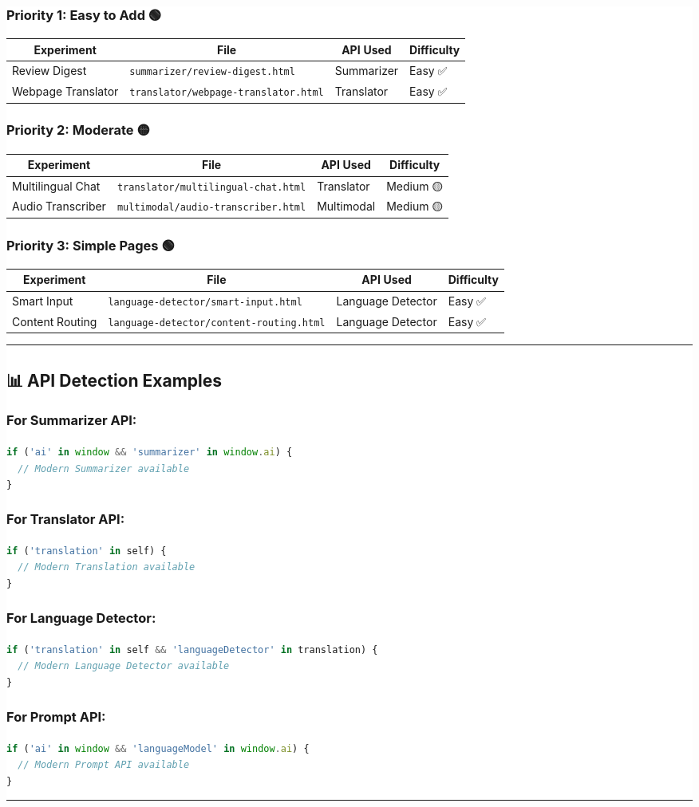 ### **Priority 1: Easy to Add** 🟢

| Experiment | File | API Used | Difficulty |
|-----------|------|----------|-----------|
| Review Digest | `summarizer/review-digest.html` | Summarizer | Easy ✅ |
| Webpage Translator | `translator/webpage-translator.html` | Translator | Easy ✅ |

### **Priority 2: Moderate** 🟡

| Experiment | File | API Used | Difficulty |
|-----------|------|----------|-----------|
| Multilingual Chat | `translator/multilingual-chat.html` | Translator | Medium 🟡 |
| Audio Transcriber | `multimodal/audio-transcriber.html` | Multimodal | Medium 🟡 |

### **Priority 3: Simple Pages** 🟢

| Experiment | File | API Used | Difficulty |
|-----------|------|----------|-----------|
| Smart Input | `language-detector/smart-input.html` | Language Detector | Easy ✅ |
| Content Routing | `language-detector/content-routing.html` | Language Detector | Easy ✅ |

---

## 📊 **API Detection Examples**

### **For Summarizer API**:
```javascript
if ('ai' in window && 'summarizer' in window.ai) {
  // Modern Summarizer available
}
```

### **For Translator API**:
```javascript
if ('translation' in self) {
  // Modern Translation available
}
```

### **For Language Detector**:
```javascript
if ('translation' in self && 'languageDetector' in translation) {
  // Modern Language Detector available
}
```

### **For Prompt API**:
```javascript
if ('ai' in window && 'languageModel' in window.ai) {
  // Modern Prompt API available
}
```

---